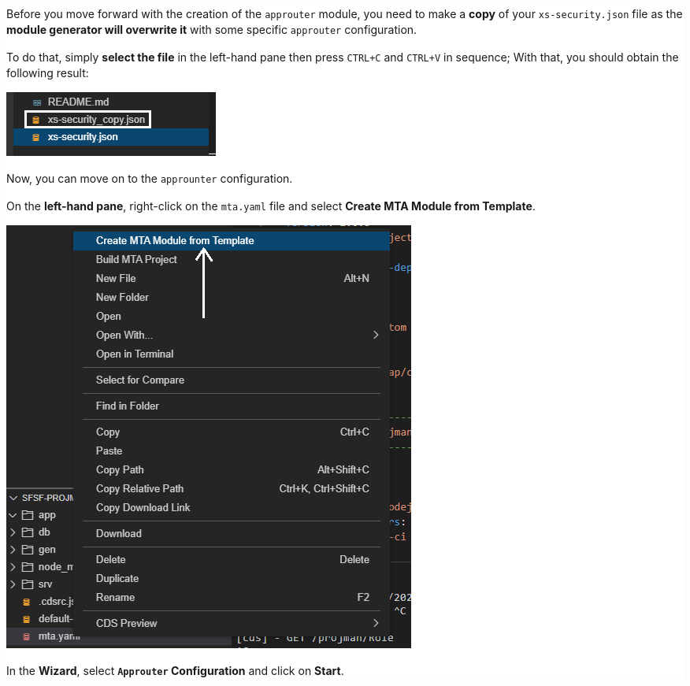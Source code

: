 
Before you move forward with the creation of the `approuter` module, you need to make a **copy** of your `xs-security.json` file as the **module generator will overwrite it** with some specific `approuter` configuration.

To do that, simply **select the file** in the left-hand pane then press `CTRL+C` and `CTRL+V` in sequence; With that, you should obtain the following result:

![Figure 4 – Copy of xs-security.json](copy-xs-security.png)

Now, you can move on to the `approunter` configuration.

On the **left-hand pane**, right-click on the `mta.yaml` file and select **Create MTA Module from Template**.

![Figure 5 – Create MTA Module from Template](new-mta-module.png)

In the **Wizard**, select **`Approuter` Configuration** and click on **Start**.
